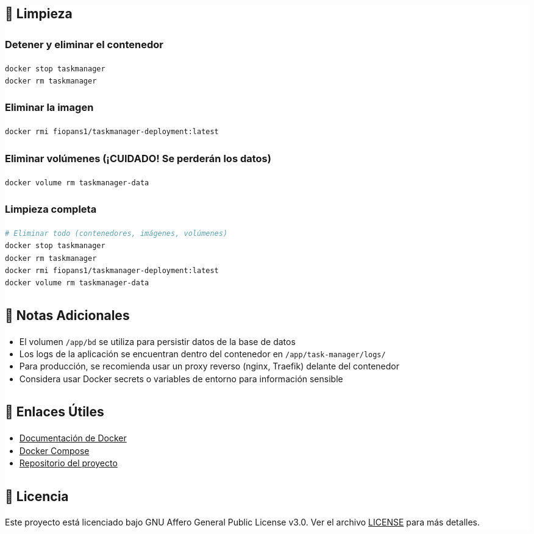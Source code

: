 ## 🧹 Limpieza

### Detener y eliminar el contenedor

```bash
docker stop taskmanager
docker rm taskmanager
```

### Eliminar la imagen

```bash
docker rmi fiopans1/taskmanager-deployment:latest
```

### Eliminar volúmenes (¡CUIDADO! Se perderán los datos)

```bash
docker volume rm taskmanager-data
```

### Limpieza completa

```bash
# Eliminar todo (contenedores, imágenes, volúmenes)
docker stop taskmanager
docker rm taskmanager
docker rmi fiopans1/taskmanager-deployment:latest
docker volume rm taskmanager-data
```

## 📝 Notas Adicionales

- El volumen `/app/bd` se utiliza para persistir datos de la base de datos
- Los logs de la aplicación se encuentran dentro del contenedor en `/app/task-manager/logs/`
- Para producción, se recomienda usar un proxy reverso (nginx, Traefik) delante del contenedor
- Considera usar Docker secrets o variables de entorno para información sensible

## 🔗 Enlaces Útiles

- [Documentación de Docker](https://docs.docker.com/)
- [Docker Compose](https://docs.docker.com/compose/)
- [Repositorio del proyecto](https://github.com/fiopans1/task-manager)

## 📄 Licencia

Este proyecto está licenciado bajo GNU Affero General Public License v3.0. Ver el archivo [LICENSE](../LICENSE) para más detalles.
